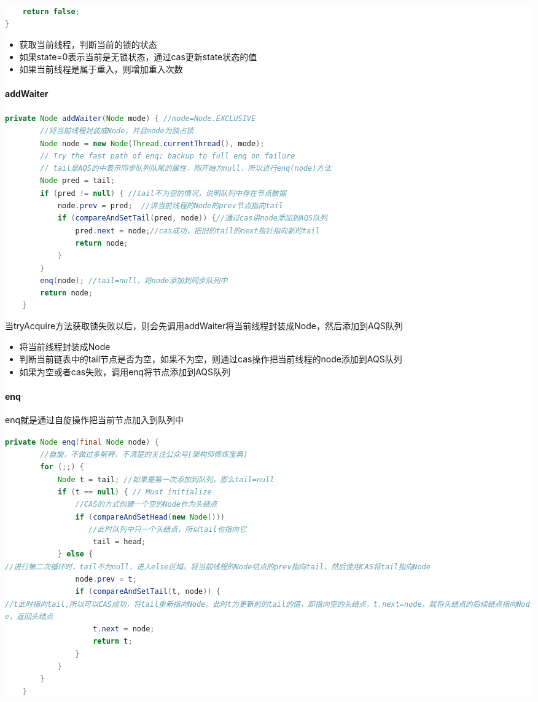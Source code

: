 ```java
    return false;
}
```

- 获取当前线程，判断当前的锁的状态
- 如果state=0表示当前是无锁状态，通过cas更新state状态的值
- 如果当前线程是属于重入，则增加重入次数

#### addWaiter

```java
private Node addWaiter(Node mode) { //mode=Node.EXCLUSIVE
        //将当前线程封装成Node，并且mode为独占锁
        Node node = new Node(Thread.currentThread(), mode); 
        // Try the fast path of enq; backup to full enq on failure
        // tail是AQS的中表示同步队列队尾的属性，刚开始为null，所以进行enq(node)方法
        Node pred = tail;
        if (pred != null) { //tail不为空的情况，说明队列中存在节点数据
            node.prev = pred;  //讲当前线程的Node的prev节点指向tail
            if (compareAndSetTail(pred, node)) {//通过cas讲node添加到AQS队列
                pred.next = node;//cas成功，把旧的tail的next指针指向新的tail
                return node;
            }
        }
        enq(node); //tail=null，将node添加到同步队列中
        return node;
    }
```

当tryAcquire方法获取锁失败以后，则会先调用addWaiter将当前线程封装成Node，然后添加到AQS队列

- 将当前线程封装成Node
- 判断当前链表中的tail节点是否为空，如果不为空，则通过cas操作把当前线程的node添加到AQS队列
- 如果为空或者cas失败，调用enq将节点添加到AQS队列

#### enq

enq就是通过自旋操作把当前节点加入到队列中

```java
private Node enq(final Node node) {
        //自旋，不做过多解释，不清楚的关注公众号[架构师修炼宝典]
        for (;;) {
            Node t = tail; //如果是第一次添加到队列，那么tail=null
            if (t == null) { // Must initialize
                //CAS的方式创建一个空的Node作为头结点
                if (compareAndSetHead(new Node()))
                   //此时队列中只一个头结点，所以tail也指向它
                    tail = head;
            } else {
//进行第二次循环时，tail不为null，进入else区域。将当前线程的Node结点的prev指向tail，然后使用CAS将tail指向Node
                node.prev = t;
                if (compareAndSetTail(t, node)) {
//t此时指向tail,所以可以CAS成功，将tail重新指向Node。此时t为更新前的tail的值，即指向空的头结点，t.next=node，就将头结点的后续结点指向Node，返回头结点
                    t.next = node;
                    return t;
                }
            }
        }
    }
```
